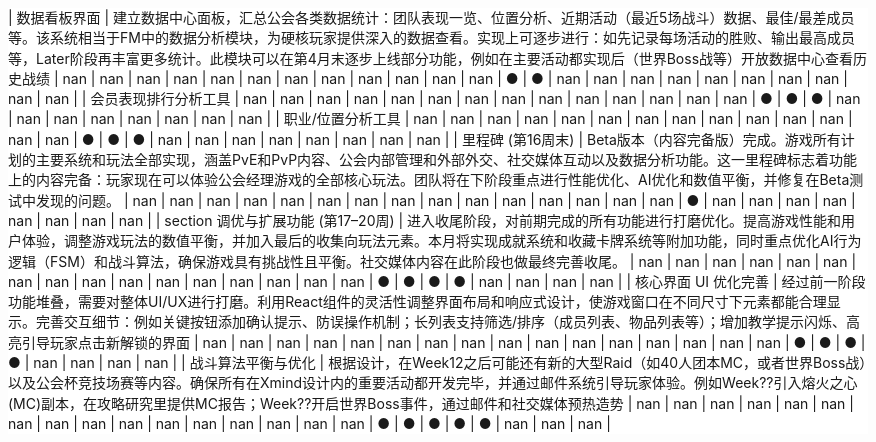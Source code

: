 | 数据看板界面                                                                                                                                                                                                                                                                                                         | 建立数据中心面板，汇总公会各类数据统计：团队表现一览、位置分析、近期活动（最近5场战斗）数据、最佳/最差成员等。该系统相当于FM中的数据分析模块，为硬核玩家提供深入的数据查看。实现上可逐步进行：如先记录每场活动的胜败、输出最高成员等，Later阶段再丰富更多统计。此模块可以在第4月末逐步上线部分功能，例如在主要活动都实现后（世界Boss战等）开放数据中心查看历史战绩                                             | nan   | nan   | nan   | nan   | nan   | nan   | nan   | nan   | nan   | nan    | nan    | nan    | ●      | ●      | nan    | nan    | nan    | nan    | nan    | nan    | nan    | nan    | nan    | nan    |
| 会员表现排行分析工具                                                                                                                                                                                                                                                                                                 | nan                                                                                                                                                                                                                                                                                                                                                                                                            | nan   | nan   | nan   | nan   | nan   | nan   | nan   | nan   | nan   | nan    | nan    | nan    | nan    | ●      | ●      | ●      | nan    | nan    | nan    | nan    | nan    | nan    | nan    | nan    |
| 职业/位置分析工具                                                                                                                                                                                                                                                                                                    | nan                                                                                                                                                                                                                                                                                                                                                                                                            | nan   | nan   | nan   | nan   | nan   | nan   | nan   | nan   | nan   | nan    | nan    | nan    | nan    | ●      | ●      | ●      | nan    | nan    | nan    | nan    | nan    | nan    | nan    | nan    |
| 里程碑 (第16周末)                                                                                                                                                                                                                                                                                                    | Beta版本（内容完备版）完成。游戏所有计划的主要系统和玩法全部实现，涵盖PvE和PvP内容、公会内部管理和外部外交、社交媒体互动以及数据分析功能。这一里程碑标志着功能上的内容完备：玩家现在可以体验公会经理游戏的全部核心玩法。团队将在下阶段重点进行性能优化、AI优化和数值平衡，并修复在Beta测试中发现的问题。                                                                                                       | nan   | nan   | nan   | nan   | nan   | nan   | nan   | nan   | nan   | nan    | nan    | nan    | nan    | nan    | nan    | ●      | nan    | nan    | nan    | nan    | nan    | nan    | nan    | nan    |
| section 调优与扩展功能 (第17–20周)                                                                                                                                                                                                                                                                                   | 进入收尾阶段，对前期完成的所有功能进行打磨优化。提高游戏性能和用户体验，调整游戏玩法的数值平衡，并加入最后的收集向玩法元素。本月将实现成就系统和收藏卡牌系统等附加功能，同时重点优化AI行为逻辑（FSM）和战斗算法，确保游戏具有挑战性且平衡。社交媒体内容在此阶段也做最终完善收尾。                                                                                                                              | nan   | nan   | nan   | nan   | nan   | nan   | nan   | nan   | nan   | nan    | nan    | nan    | nan    | nan    | nan    | nan    | ●      | ●      | ●      | ●      | nan    | nan    | nan    | nan    |
| 核心界面 UI 优化完善                                                                                                                                                                                                                                                                                                 | 经过前一阶段功能堆叠，需要对整体UI/UX进行打磨。利用React组件的灵活性调整界面布局和响应式设计，使游戏窗口在不同尺寸下元素都能合理显示。完善交互细节：例如关键按钮添加确认提示、防误操作机制；长列表支持筛选/排序（成员列表、物品列表等）；增加教学提示闪烁、高亮引导玩家点击新解锁的界面                                                                                                                        | nan   | nan   | nan   | nan   | nan   | nan   | nan   | nan   | nan   | nan    | nan    | nan    | nan    | nan    | nan    | nan    | ●      | ●      | ●      | ●      | nan    | nan    | nan    | nan    |
| 战斗算法平衡与优化                                                                                                                                                                                                                                                                                                   | 根据设计，在Week12之后可能还有新的大型Raid（如40人团本MC，或者世界Boss战）以及公会杯竞技场赛等内容。确保所有在Xmind设计内的重要活动都开发完毕，并通过邮件系统引导玩家体验。例如Week??引入熔火之心(MC)副本，在攻略研究里提供MC报告；Week??开启世界Boss事件，通过邮件和社交媒体预热造势                                                                                                                          | nan   | nan   | nan   | nan   | nan   | nan   | nan   | nan   | nan   | nan    | nan    | nan    | nan    | nan    | nan    | nan    | ●      | ●      | ●      | ●      | ●      | nan    | nan    | nan    |